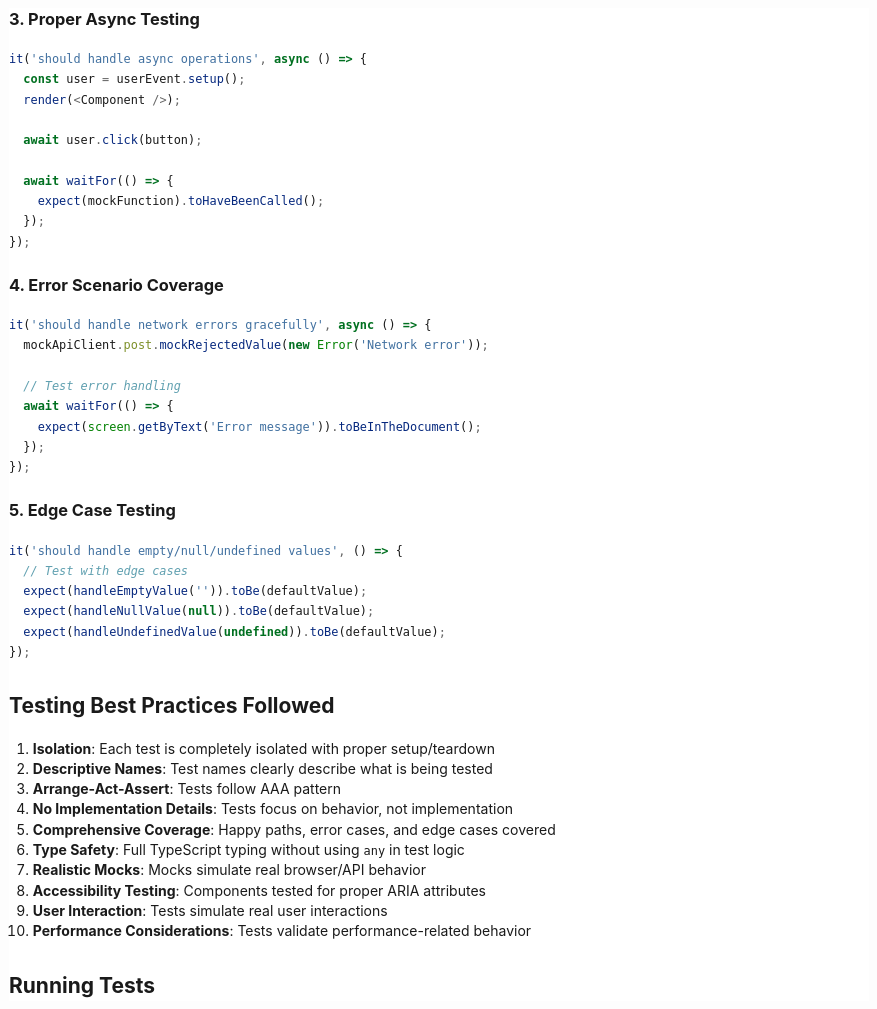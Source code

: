 ### 3. Proper Async Testing
```typescript
it('should handle async operations', async () => {
  const user = userEvent.setup();
  render(<Component />);

  await user.click(button);

  await waitFor(() => {
    expect(mockFunction).toHaveBeenCalled();
  });
});
```

### 4. Error Scenario Coverage
```typescript
it('should handle network errors gracefully', async () => {
  mockApiClient.post.mockRejectedValue(new Error('Network error'));

  // Test error handling
  await waitFor(() => {
    expect(screen.getByText('Error message')).toBeInTheDocument();
  });
});
```

### 5. Edge Case Testing
```typescript
it('should handle empty/null/undefined values', () => {
  // Test with edge cases
  expect(handleEmptyValue('')).toBe(defaultValue);
  expect(handleNullValue(null)).toBe(defaultValue);
  expect(handleUndefinedValue(undefined)).toBe(defaultValue);
});
```

## Testing Best Practices Followed

1. **Isolation**: Each test is completely isolated with proper setup/teardown
2. **Descriptive Names**: Test names clearly describe what is being tested
3. **Arrange-Act-Assert**: Tests follow AAA pattern
4. **No Implementation Details**: Tests focus on behavior, not implementation
5. **Comprehensive Coverage**: Happy paths, error cases, and edge cases covered
6. **Type Safety**: Full TypeScript typing without using `any` in test logic
7. **Realistic Mocks**: Mocks simulate real browser/API behavior
8. **Accessibility Testing**: Components tested for proper ARIA attributes
9. **User Interaction**: Tests simulate real user interactions
10. **Performance Considerations**: Tests validate performance-related behavior

## Running Tests
